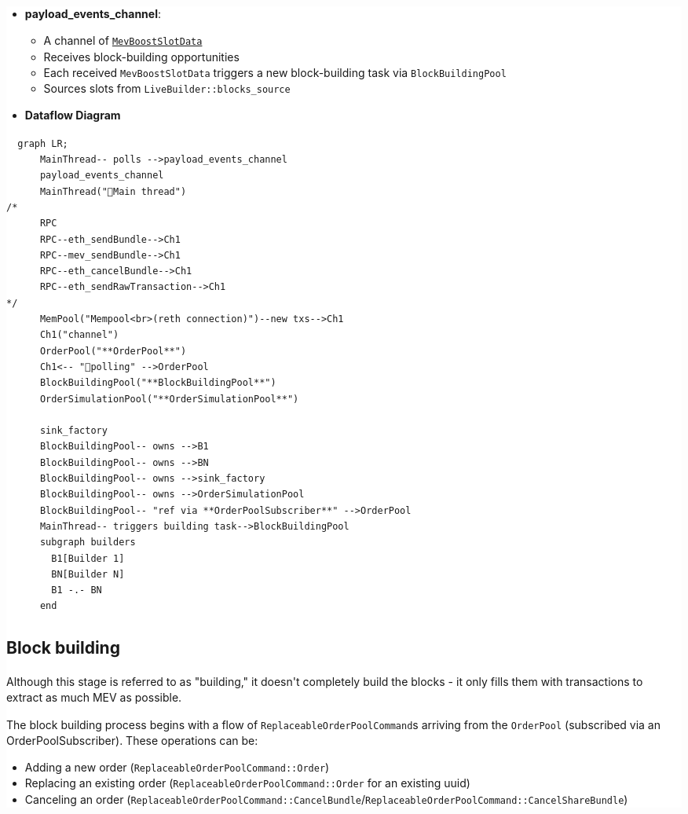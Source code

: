 - **payload_events_channel**:
  - A channel of [`MevBoostSlotData`](../crates/rbuilder/src/live_builder/payload_events/mod.rs)
  - Receives block-building opportunities
  - Each received `MevBoostSlotData` triggers a new block-building task via `BlockBuildingPool`
  - Sources slots from `LiveBuilder::blocks_source`

- **Dataflow Diagram**


```mermaid
  graph LR;
      MainThread-- polls -->payload_events_channel
      payload_events_channel
      MainThread("🔄Main thread")
/*
      RPC
      RPC--eth_sendBundle-->Ch1
      RPC--mev_sendBundle-->Ch1
      RPC--eth_cancelBundle-->Ch1
      RPC--eth_sendRawTransaction-->Ch1
*/
      MemPool("Mempool<br>(reth connection)")--new txs-->Ch1
      Ch1("channel")
      OrderPool("**OrderPool**")
      Ch1<-- "🔄polling" -->OrderPool
      BlockBuildingPool("**BlockBuildingPool**")
      OrderSimulationPool("**OrderSimulationPool**")
      
      sink_factory
      BlockBuildingPool-- owns -->B1
      BlockBuildingPool-- owns -->BN
      BlockBuildingPool-- owns -->sink_factory
      BlockBuildingPool-- owns -->OrderSimulationPool
      BlockBuildingPool-- "ref via **OrderPoolSubscriber**" -->OrderPool
      MainThread-- triggers building task-->BlockBuildingPool
      subgraph builders
        B1[Builder 1]
        BN[Builder N]
        B1 -.- BN
      end
```

## Block building
Although this stage is referred to as "building," it doesn't completely build the blocks - it only fills them with transactions to extract as much MEV as possible.

The block building process begins with a flow of `ReplaceableOrderPoolCommand`s arriving from the `OrderPool` (subscribed via an OrderPoolSubscriber). These operations can be:
- Adding a new order (`ReplaceableOrderPoolCommand::Order`)
- Replacing an existing order (`ReplaceableOrderPoolCommand::Order` for an existing uuid)
- Canceling an order (`ReplaceableOrderPoolCommand::CancelBundle`/`ReplaceableOrderPoolCommand::CancelShareBundle`)
